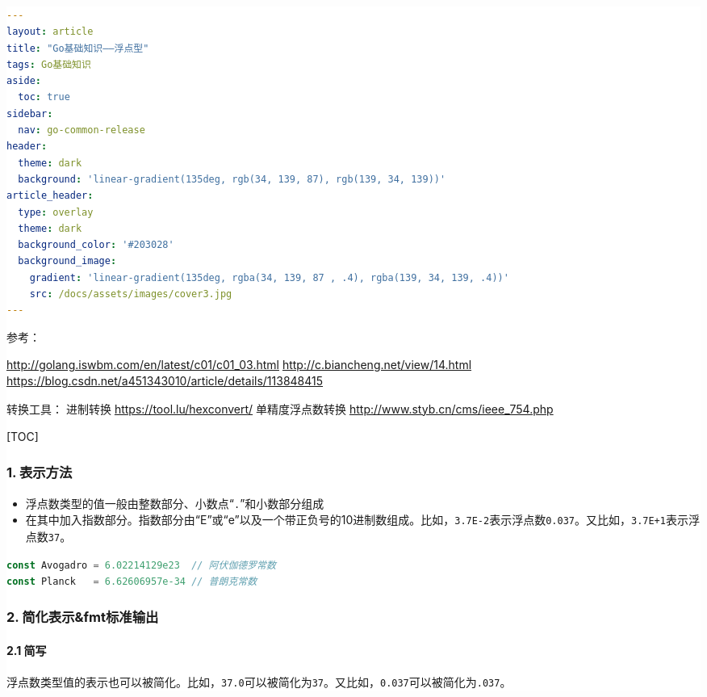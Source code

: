 ```yaml
---
layout: article
title: "Go基础知识——浮点型"
tags: Go基础知识
aside:
  toc: true
sidebar:
  nav: go-common-release
header:
  theme: dark
  background: 'linear-gradient(135deg, rgb(34, 139, 87), rgb(139, 34, 139))'
article_header:
  type: overlay
  theme: dark
  background_color: '#203028'
  background_image:
    gradient: 'linear-gradient(135deg, rgba(34, 139, 87 , .4), rgba(139, 34, 139, .4))'
    src: /docs/assets/images/cover3.jpg
---
```


参考：

http://golang.iswbm.com/en/latest/c01/c01_03.html
http://c.biancheng.net/view/14.html
https://blog.csdn.net/a451343010/article/details/113848415



转换工具：
进制转换 https://tool.lu/hexconvert/
单精度浮点数转换 http://www.styb.cn/cms/ieee_754.php




[TOC]



### 1. 表示方法

- 浮点数类型的值一般由整数部分、小数点“`.`”和小数部分组成
- 在其中加入指数部分。指数部分由“E”或“e”以及一个带正负号的10进制数组成。比如，`3.7E-2`表示浮点数`0.037`。又比如，`3.7E+1`表示浮点数`37`。

~~~go
const Avogadro = 6.02214129e23  // 阿伏伽德罗常数
const Planck   = 6.62606957e-34 // 普朗克常数
~~~



### 2. 简化表示&fmt标准输出

#### 2.1 简写 

浮点数类型值的表示也可以被简化。比如，`37.0`可以被简化为`37`。又比如，`0.037`可以被简化为`.037`。
